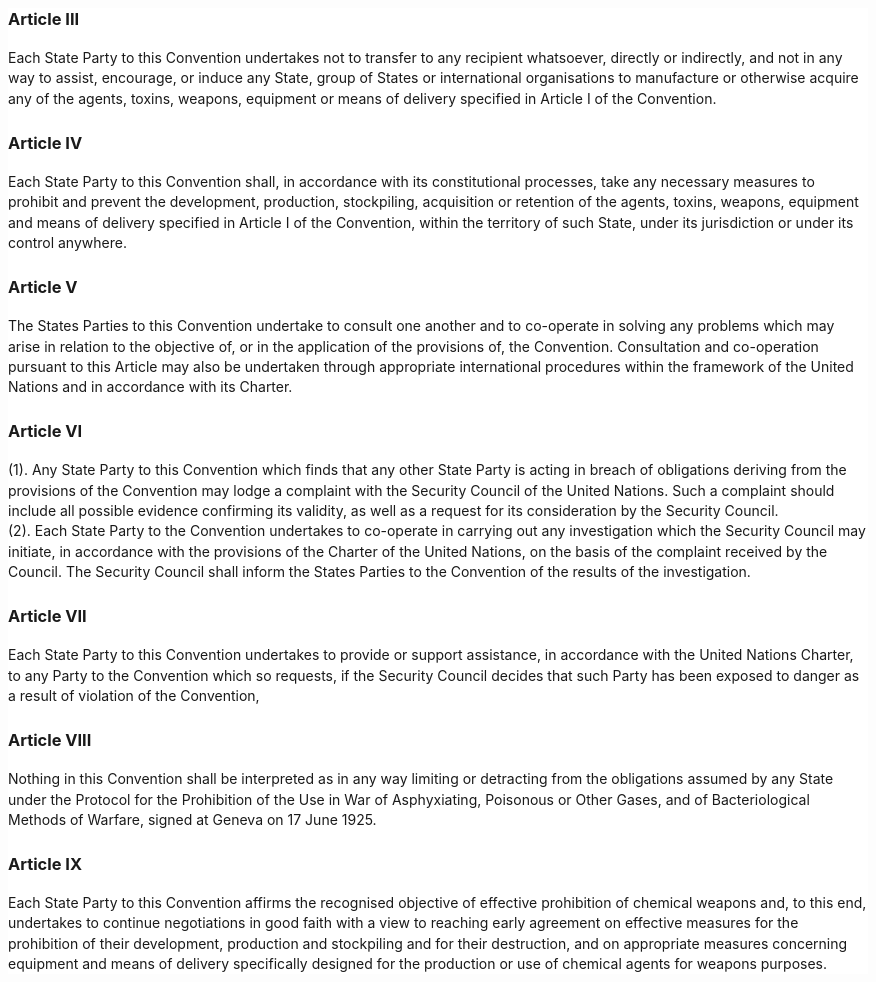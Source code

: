 ### Article  III  

Each State Party to this Convention undertakes not to transfer to any recipient whatsoever, directly or indirectly, and not in any way to assist, encourage, or induce any State, group of States or international organisations to manufacture or otherwise acquire any of the agents, toxins, weapons, equipment or means of delivery specified in Article I of the Convention. 

### Article  IV  

Each State Party to this Convention shall, in accordance with its constitutional processes, take any necessary measures to prohibit and prevent the development, production, stockpiling, acquisition or retention of the agents, toxins, weapons, equipment and means of delivery specified in Article I of the Convention, within the territory of such State, under its jurisdiction or under its control anywhere. 

### Article  V  

The States Parties to this Convention undertake to consult one another and to co-operate in solving any problems which may arise in relation to the objective of, or in the application of the provisions of, the Convention. Consultation and co-operation pursuant to this Article may also be undertaken through appropriate international procedures within the framework of the United Nations and in accordance with its Charter. 

### Article  VI  

(1).  Any State Party to this Convention which finds that any other State Party is acting in breach of obligations deriving from the provisions of the Convention may lodge a complaint with the Security Council of the United Nations. Such a complaint should include all possible evidence confirming its validity, as well as a request for its consideration by the Security Council.  
(2).  Each State Party to the Convention undertakes to co-operate in carrying out any investigation which the Security Council may initiate, in accordance with the provisions of the Charter of the United Nations, on the basis of the complaint received by the Council. The Security Council shall inform the States Parties to the Convention of the results of the investigation.  

### Article  VII  

Each State Party to this Convention undertakes to provide or support assistance, in accordance with the United Nations Charter, to any Party to the Convention which so requests, if the Security Council decides that such Party has been exposed to danger as a result of violation of the Convention, 

### Article  VIII  

Nothing in this Convention shall be interpreted as in any way limiting or detracting from the obligations assumed by any State under the Protocol for the Prohibition of the Use in War of Asphyxiating, Poisonous or Other Gases, and of Bacteriological Methods of Warfare, signed at Geneva on 17 June 1925. 

### Article  IX  

Each State Party to this Convention affirms the recognised objective of effective prohibition of chemical weapons and, to this end, undertakes to continue negotiations in good faith with a view to reaching early agreement on effective measures for the prohibition of their development, production and stockpiling and for their destruction, and on appropriate measures concerning equipment and means of delivery specifically designed for the production or use of chemical agents for weapons purposes. 
